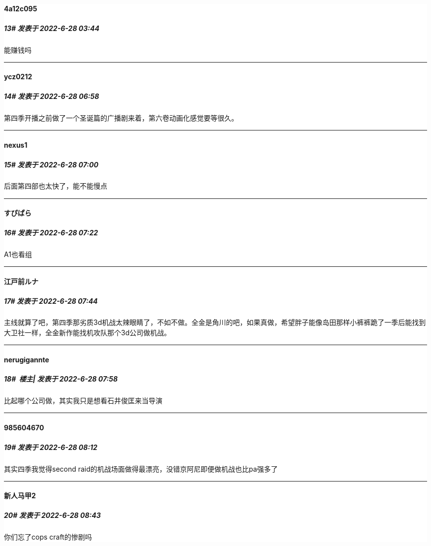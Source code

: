 ####  4a12c095  
##### 13#       发表于 2022-6-28 03:44

能赚钱吗

*****

####  ycz0212  
##### 14#       发表于 2022-6-28 06:58

第四季开播之前做了一个圣诞篇的广播剧来着，第六卷动画化感觉要等很久。

*****

####  nexus1  
##### 15#       发表于 2022-6-28 07:00

后面第四部也太快了，能不能慢点

*****

####  すぴぱら  
##### 16#       发表于 2022-6-28 07:22

A1也看组

*****

####  江戸前ルナ  
##### 17#       发表于 2022-6-28 07:44

主线就算了吧，第四季那劣质3d机战太辣眼睛了，不如不做。全金是角川的吧，如果真做，希望胖子能像岛田那样小裤裤跪了一季后能找到大卫社一样，全金新作能找机攻队那个3d公司做机战。

*****

####  nerugigannte  
##### 18#         楼主| 发表于 2022-6-28 07:58

比起哪个公司做，其实我只是想看石井俊匡来当导演

*****

####  985604670  
##### 19#       发表于 2022-6-28 08:12

其实四季我觉得second raid的机战场面做得最漂亮，没错京阿尼即便做机战也比pa强多了

*****

####  新人马甲2  
##### 20#       发表于 2022-6-28 08:43

你们忘了cops craft的惨剧吗
